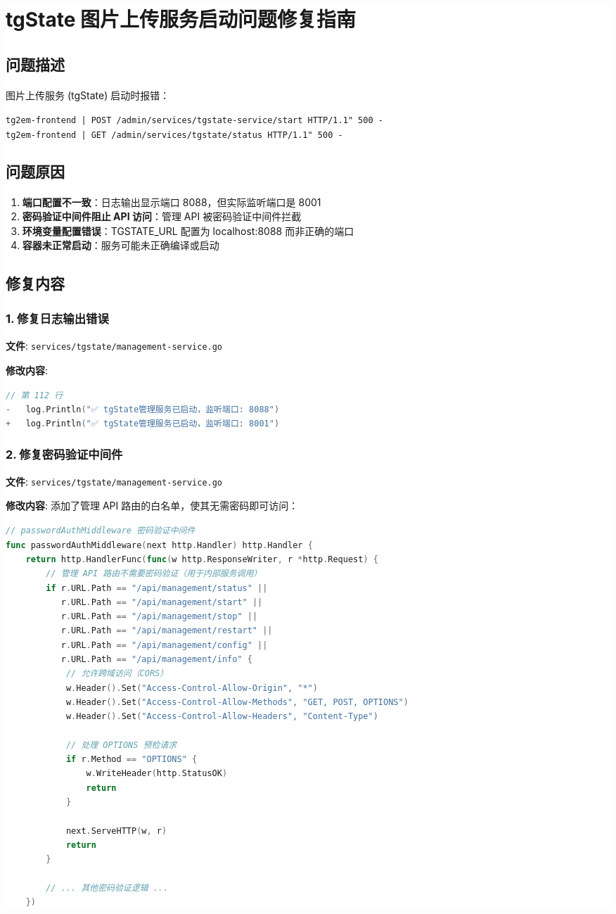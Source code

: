 # tgState 图片上传服务启动问题修复指南

## 问题描述

图片上传服务 (tgState) 启动时报错：
```
tg2em-frontend | POST /admin/services/tgstate-service/start HTTP/1.1" 500 -
tg2em-frontend | GET /admin/services/tgstate/status HTTP/1.1" 500 -
```

## 问题原因

1. **端口配置不一致**：日志输出显示端口 8088，但实际监听端口是 8001
2. **密码验证中间件阻止 API 访问**：管理 API 被密码验证中间件拦截
3. **环境变量配置错误**：TGSTATE_URL 配置为 localhost:8088 而非正确的端口
4. **容器未正常启动**：服务可能未正确编译或启动

## 修复内容

### 1. 修复日志输出错误

**文件**: `services/tgstate/management-service.go`

**修改内容**:
```go
// 第 112 行
-	log.Println("✅ tgState管理服务已启动，监听端口: 8088")
+	log.Println("✅ tgState管理服务已启动，监听端口: 8001")
```

### 2. 修复密码验证中间件

**文件**: `services/tgstate/management-service.go`

**修改内容**: 添加了管理 API 路由的白名单，使其无需密码即可访问：

```go
// passwordAuthMiddleware 密码验证中间件
func passwordAuthMiddleware(next http.Handler) http.Handler {
	return http.HandlerFunc(func(w http.ResponseWriter, r *http.Request) {
		// 管理 API 路由不需要密码验证（用于内部服务调用）
		if r.URL.Path == "/api/management/status" ||
		   r.URL.Path == "/api/management/start" ||
		   r.URL.Path == "/api/management/stop" ||
		   r.URL.Path == "/api/management/restart" ||
		   r.URL.Path == "/api/management/config" ||
		   r.URL.Path == "/api/management/info" {
			// 允许跨域访问（CORS）
			w.Header().Set("Access-Control-Allow-Origin", "*")
			w.Header().Set("Access-Control-Allow-Methods", "GET, POST, OPTIONS")
			w.Header().Set("Access-Control-Allow-Headers", "Content-Type")
			
			// 处理 OPTIONS 预检请求
			if r.Method == "OPTIONS" {
				w.WriteHeader(http.StatusOK)
				return
			}
			
			next.ServeHTTP(w, r)
			return
		}
		
		// ... 其他密码验证逻辑 ...
	})
```